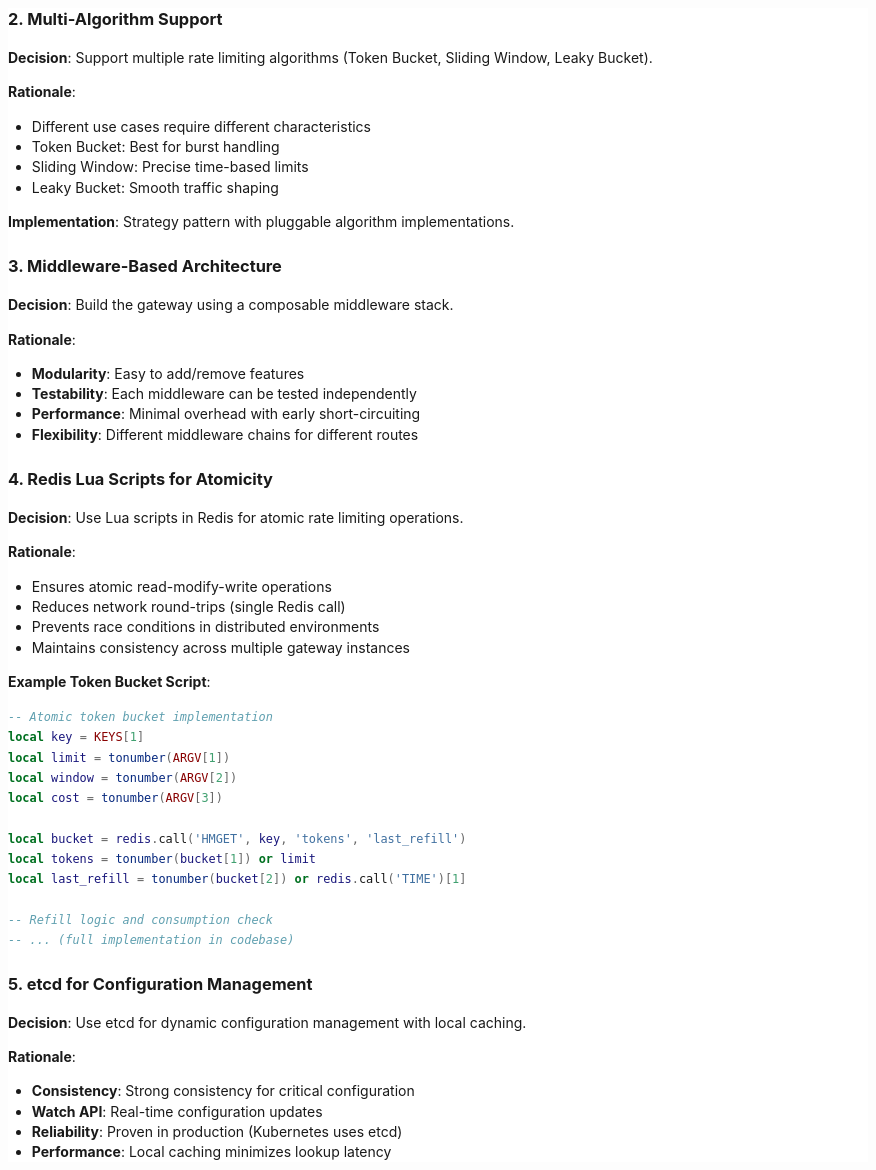 ### 2. Multi-Algorithm Support

**Decision**: Support multiple rate limiting algorithms (Token Bucket, Sliding Window, Leaky Bucket).

**Rationale**:
- Different use cases require different characteristics
- Token Bucket: Best for burst handling
- Sliding Window: Precise time-based limits
- Leaky Bucket: Smooth traffic shaping

**Implementation**: Strategy pattern with pluggable algorithm implementations.

### 3. Middleware-Based Architecture

**Decision**: Build the gateway using a composable middleware stack.

**Rationale**:
- **Modularity**: Easy to add/remove features
- **Testability**: Each middleware can be tested independently
- **Performance**: Minimal overhead with early short-circuiting
- **Flexibility**: Different middleware chains for different routes

### 4. Redis Lua Scripts for Atomicity

**Decision**: Use Lua scripts in Redis for atomic rate limiting operations.

**Rationale**:
- Ensures atomic read-modify-write operations
- Reduces network round-trips (single Redis call)
- Prevents race conditions in distributed environments
- Maintains consistency across multiple gateway instances

**Example Token Bucket Script**:
```lua
-- Atomic token bucket implementation
local key = KEYS[1]
local limit = tonumber(ARGV[1])
local window = tonumber(ARGV[2])
local cost = tonumber(ARGV[3])

local bucket = redis.call('HMGET', key, 'tokens', 'last_refill')
local tokens = tonumber(bucket[1]) or limit
local last_refill = tonumber(bucket[2]) or redis.call('TIME')[1]

-- Refill logic and consumption check
-- ... (full implementation in codebase)
```

### 5. etcd for Configuration Management

**Decision**: Use etcd for dynamic configuration management with local caching.

**Rationale**:
- **Consistency**: Strong consistency for critical configuration
- **Watch API**: Real-time configuration updates
- **Reliability**: Proven in production (Kubernetes uses etcd)
- **Performance**: Local caching minimizes lookup latency

